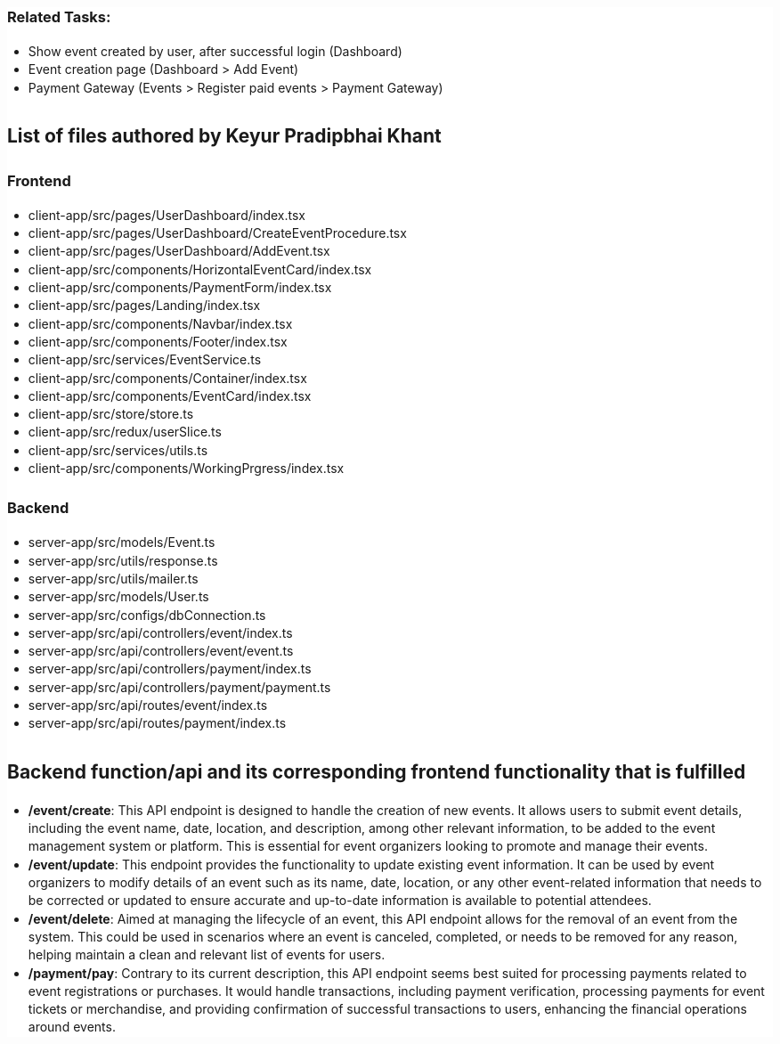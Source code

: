 ### Related Tasks:

- Show event created by user, after successful login (Dashboard)
- Event creation page (Dashboard > Add Event)
- Payment Gateway (Events > Register paid events > Payment Gateway)

## List of files authored by Keyur Pradipbhai Khant

### Frontend

- client-app/src/pages/UserDashboard/index.tsx
- client-app/src/pages/UserDashboard/CreateEventProcedure.tsx
- client-app/src/pages/UserDashboard/AddEvent.tsx
- client-app/src/components/HorizontalEventCard/index.tsx
- client-app/src/components/PaymentForm/index.tsx
- client-app/src/pages/Landing/index.tsx
- client-app/src/components/Navbar/index.tsx
- client-app/src/components/Footer/index.tsx
- client-app/src/services/EventService.ts
- client-app/src/components/Container/index.tsx
- client-app/src/components/EventCard/index.tsx
- client-app/src/store/store.ts
- client-app/src/redux/userSlice.ts
- client-app/src/services/utils.ts
- client-app/src/components/WorkingPrgress/index.tsx

### Backend

- server-app/src/models/Event.ts
- server-app/src/utils/response.ts
- server-app/src/utils/mailer.ts
- server-app/src/models/User.ts
- server-app/src/configs/dbConnection.ts
- server-app/src/api/controllers/event/index.ts
- server-app/src/api/controllers/event/event.ts
- server-app/src/api/controllers/payment/index.ts
- server-app/src/api/controllers/payment/payment.ts
- server-app/src/api/routes/event/index.ts
- server-app/src/api/routes/payment/index.ts

## Backend function/api and its corresponding frontend functionality that is fulfilled

- **/event/create**: This API endpoint is designed to handle the creation of new events. It allows users to submit event details, including the event name, date, location, and description, among other relevant information, to be added to the event management system or platform. This is essential for event organizers looking to promote and manage their events.
- **/event/update**: This endpoint provides the functionality to update existing event information. It can be used by event organizers to modify details of an event such as its name, date, location, or any other event-related information that needs to be corrected or updated to ensure accurate and up-to-date information is available to potential attendees.
- **/event/delete**: Aimed at managing the lifecycle of an event, this API endpoint allows for the removal of an event from the system. This could be used in scenarios where an event is canceled, completed, or needs to be removed for any reason, helping maintain a clean and relevant list of events for users.
- **/payment/pay**: Contrary to its current description, this API endpoint seems best suited for processing payments related to event registrations or purchases. It would handle transactions, including payment verification, processing payments for event tickets or merchandise, and providing confirmation of successful transactions to users, enhancing the financial operations around events.
